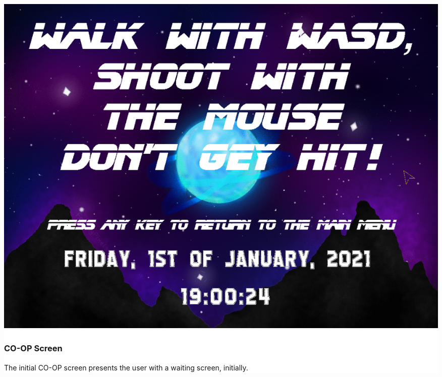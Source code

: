 ![Instructions Screen](img/instructions.png)

### CO-OP Screen

The initial CO-OP screen presents the user with a waiting screen, initially.

